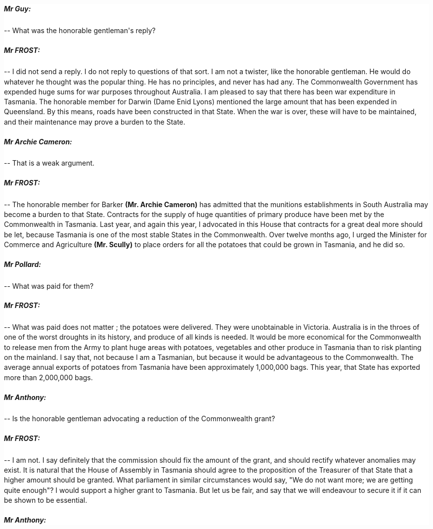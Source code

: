 ##### Mr Guy:

-- What was the honorable gentleman's reply? 

##### Mr FROST:

-- I did not send a reply. I do not reply to questions of that sort. I am not a twister, like the honorable gentleman. He would do whatever he thought was the popular thing. He has no principles, and never has had any. The Commonwealth Government has expended huge sums for war purposes throughout Australia. I am pleased to say that there has been war expenditure in Tasmania. The honorable member for Darwin (Dame Enid Lyons) mentioned the large amount that has been expended in Queensland. By this means, roads have been constructed in that State. When the war is over, these will have to be maintained, and their maintenance may prove a burden to the State. 

##### Mr Archie Cameron:

-- That is a weak argument. 

##### Mr FROST:

-- The honorable member for Barker  **(Mr. Archie Cameron)**  has admitted that the munitions establishments in South Australia may become a burden to that State. Contracts for the supply of huge quantities of primary produce have been met by the Commonwealth in Tasmania. Last year, and again this year, I advocated in this House that contracts for a great deal more should be let, because Tasmania is one of the most stable States in the Commonwealth. Over twelve months ago, I urged the Minister for Commerce and Agriculture  **(Mr. Scully)**  to place orders for all the potatoes that could be grown in Tasmania, and he did so. 

##### Mr Pollard:

-- What was paid for them? 

##### Mr FROST:

-- What was paid does not matter ; the potatoes were delivered. They were unobtainable in Victoria. Australia is in the throes of one of the worst droughts in its history, and produce of all kinds is needed. It would be more economical for the Commonwealth to release men from the Army to plant huge areas with potatoes, vegetables and other produce in Tasmania than to risk planting on the mainland. I say that, not because I am a Tasmanian, but because it would be advantageous to the Commonwealth. The average annual exports of potatoes from Tasmania have been approximately 1,000,000 bags. This year, that State has exported more than 2,000,000 bags. 

##### Mr Anthony:

-- Is the honorable gentleman advocating a reduction of the Commonwealth grant? 

##### Mr FROST:

-- I am not. I say definitely that the commission should fix the amount of the grant, and should rectify whatever anomalies may exist. It is natural that the House of Assembly in Tasmania should agree to the proposition of the Treasurer of that State that a higher amount should be granted. What parliament in similar circumstances would say, "We do not want more; we are getting quite enough"? I would support a higher grant to Tasmania. But let us be fair, and say that we will endeavour to secure it if it can be shown to be essential. 

##### Mr Anthony:
